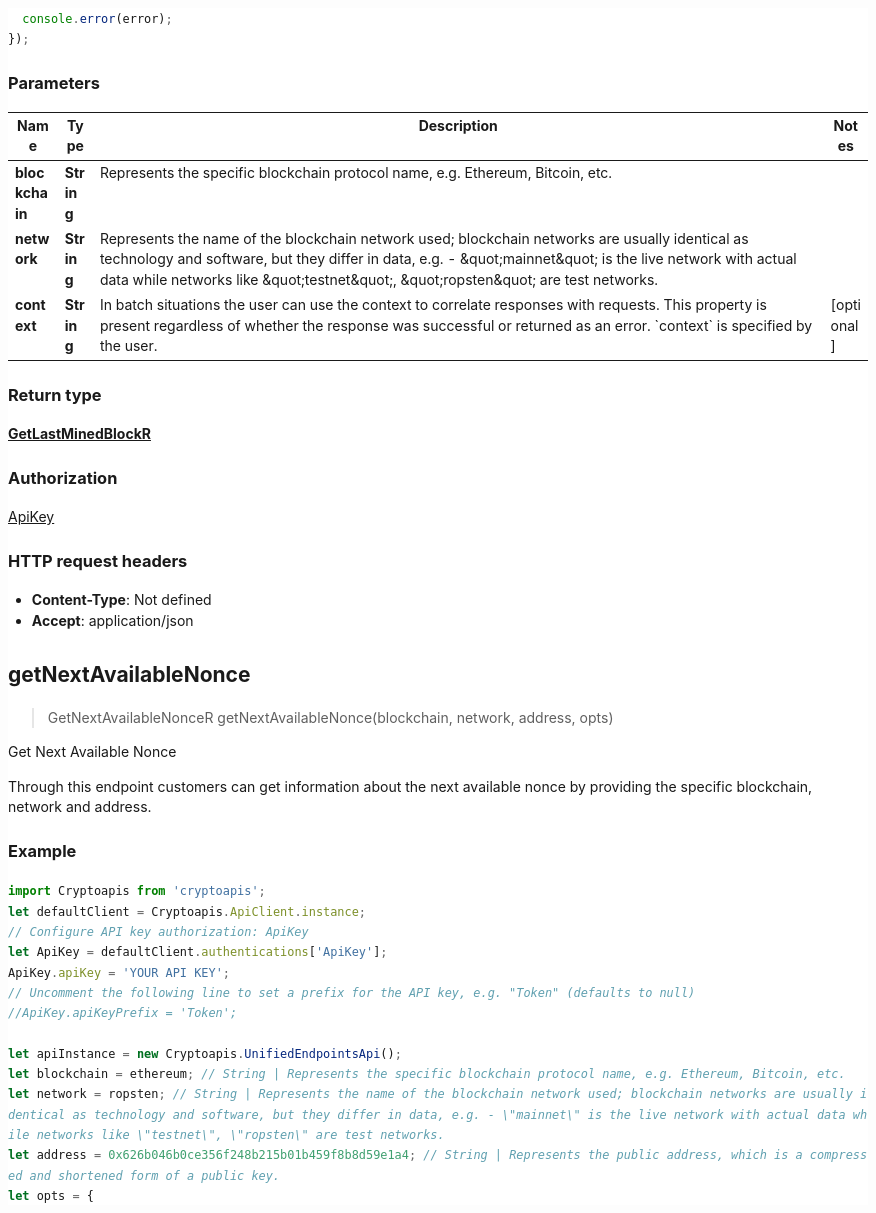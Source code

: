 ```javascript
  console.error(error);
});

```

### Parameters


Name | Type | Description  | Notes
------------- | ------------- | ------------- | -------------
 **blockchain** | **String**| Represents the specific blockchain protocol name, e.g. Ethereum, Bitcoin, etc. | 
 **network** | **String**| Represents the name of the blockchain network used; blockchain networks are usually identical as technology and software, but they differ in data, e.g. - \&quot;mainnet\&quot; is the live network with actual data while networks like \&quot;testnet\&quot;, \&quot;ropsten\&quot; are test networks. | 
 **context** | **String**| In batch situations the user can use the context to correlate responses with requests. This property is present regardless of whether the response was successful or returned as an error. &#x60;context&#x60; is specified by the user. | [optional] 

### Return type

[**GetLastMinedBlockR**](GetLastMinedBlockR.md)

### Authorization

[ApiKey](../README.md#ApiKey)

### HTTP request headers

- **Content-Type**: Not defined
- **Accept**: application/json


## getNextAvailableNonce

> GetNextAvailableNonceR getNextAvailableNonce(blockchain, network, address, opts)

Get Next Available Nonce

Through this endpoint customers can get information about the next available nonce by providing the specific blockchain, network and address.

### Example

```javascript
import Cryptoapis from 'cryptoapis';
let defaultClient = Cryptoapis.ApiClient.instance;
// Configure API key authorization: ApiKey
let ApiKey = defaultClient.authentications['ApiKey'];
ApiKey.apiKey = 'YOUR API KEY';
// Uncomment the following line to set a prefix for the API key, e.g. "Token" (defaults to null)
//ApiKey.apiKeyPrefix = 'Token';

let apiInstance = new Cryptoapis.UnifiedEndpointsApi();
let blockchain = ethereum; // String | Represents the specific blockchain protocol name, e.g. Ethereum, Bitcoin, etc.
let network = ropsten; // String | Represents the name of the blockchain network used; blockchain networks are usually identical as technology and software, but they differ in data, e.g. - \"mainnet\" is the live network with actual data while networks like \"testnet\", \"ropsten\" are test networks.
let address = 0x626b046b0ce356f248b215b01b459f8b8d59e1a4; // String | Represents the public address, which is a compressed and shortened form of a public key.
let opts = {
```